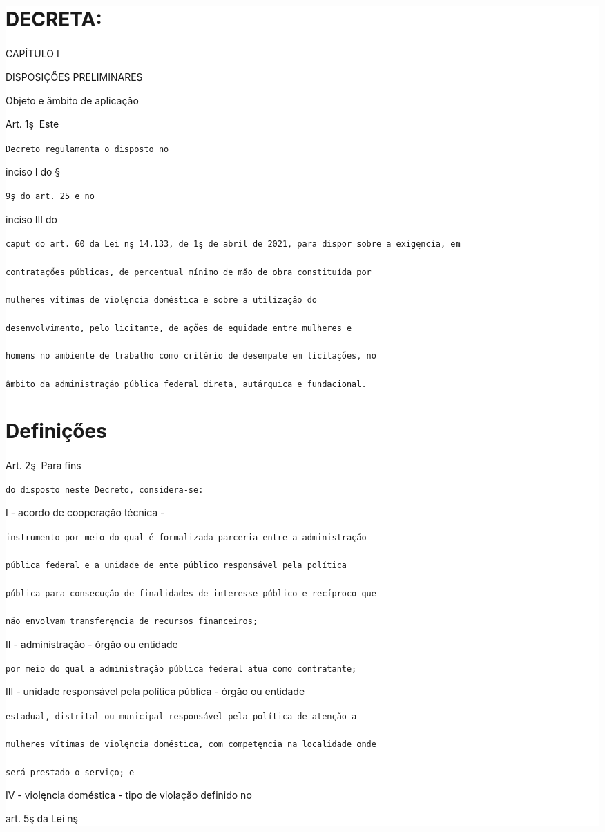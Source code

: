 # DECRETA:

CAPÍTULO I

DISPOSIÇŐES PRELIMINARES

Objeto e âmbito de aplicaçăo

Art. 1ş  Este 

	Decreto regulamenta o disposto no 

inciso I do § 

	9ş do art. 25 e no 

inciso III do

	caput do art. 60 da Lei nş 14.133, de 1ş de abril de 2021, para dispor sobre a exigęncia, em 

	contrataçőes públicas, de percentual mínimo de măo de obra constituída por 

	mulheres vítimas de violęncia doméstica e sobre a utilizaçăo do 

	desenvolvimento, pelo licitante, de açőes de equidade entre mulheres e 

	homens no ambiente de trabalho como critério de desempate em licitaçőes, no 

	âmbito da administraçăo pública federal direta, autárquica e fundacional.

# Definiçőes

Art. 2ş  Para fins 

	do disposto neste Decreto, considera-se:

I - acordo de cooperaçăo técnica - 

	instrumento por meio do qual é formalizada parceria entre a administraçăo 

	pública federal e a unidade de ente público responsável pela política 

	pública para consecuçăo de finalidades de interesse público e recíproco que 

	năo envolvam transferęncia de recursos financeiros;

II - administraçăo - órgăo ou entidade 

	por meio do qual a administraçăo pública federal atua como contratante;

III - unidade responsável pela política pública - órgăo ou entidade 

	estadual, distrital ou municipal responsável pela política de atençăo a 

	mulheres vítimas de violęncia doméstica, com competęncia na localidade onde 

	será prestado o serviço; e

IV - violęncia doméstica - tipo de violaçăo definido no 

art. 5ş da Lei nş 

